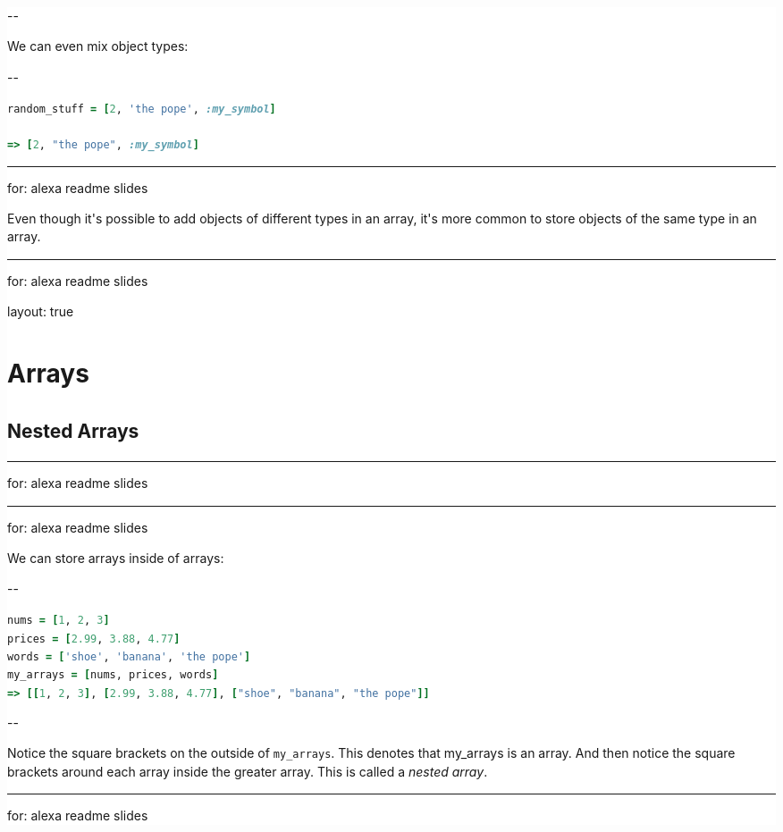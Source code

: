 --

We can even mix object types:

--

```ruby
random_stuff = [2, 'the pope', :my_symbol]

=> [2, "the pope", :my_symbol]
```

---

for: alexa readme slides

Even though it's possible to add objects of different types in an array, it's more common to store objects of the same type in an array.

---

for: alexa readme slides

layout: true

# Arrays

## Nested Arrays

---

for: alexa readme slides

---

for: alexa readme slides

We can store arrays inside of arrays:

--

```ruby
nums = [1, 2, 3]
prices = [2.99, 3.88, 4.77]
words = ['shoe', 'banana', 'the pope']
my_arrays = [nums, prices, words]
=> [[1, 2, 3], [2.99, 3.88, 4.77], ["shoe", "banana", "the pope"]]
```

--

Notice the square brackets on the outside of `my_arrays`. This denotes that my_arrays is an array. And then notice the square brackets around each array inside the greater array. This is called a *nested array*.

---

for: alexa readme slides
